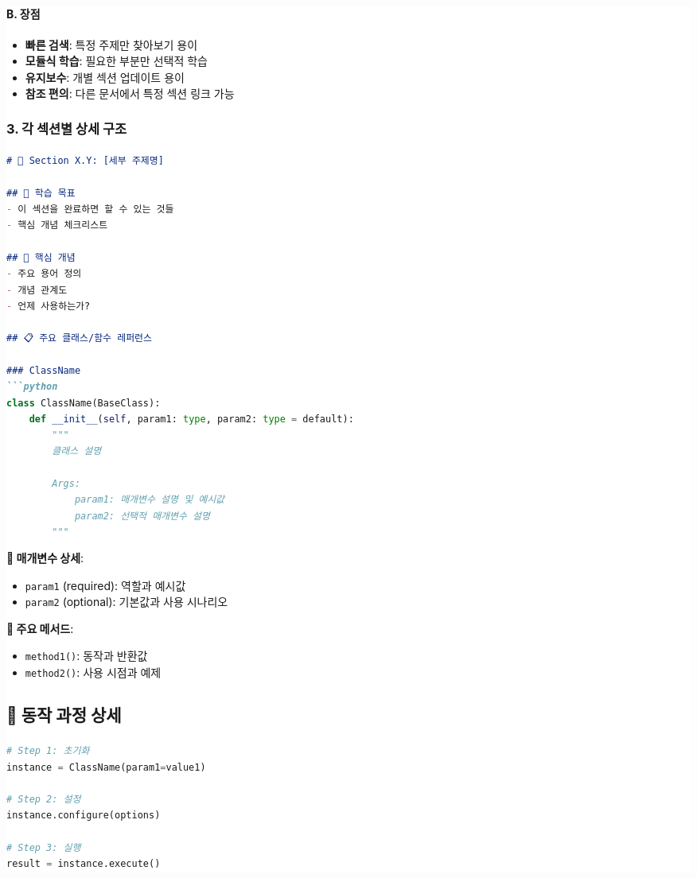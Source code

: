 #### B. 장점
- **빠른 검색**: 특정 주제만 찾아보기 용이
- **모듈식 학습**: 필요한 부분만 선택적 학습
- **유지보수**: 개별 섹션 업데이트 용이
- **참조 편의**: 다른 문서에서 특정 섹션 링크 가능

### 3. 각 섹션별 상세 구조

```markdown
# 📖 Section X.Y: [세부 주제명]

## 🎯 학습 목표
- 이 섹션을 완료하면 할 수 있는 것들
- 핵심 개념 체크리스트

## 🧠 핵심 개념
- 주요 용어 정의
- 개념 관계도
- 언제 사용하는가?

## 📋 주요 클래스/함수 레퍼런스

### ClassName
```python
class ClassName(BaseClass):
    def __init__(self, param1: type, param2: type = default):
        """
        클래스 설명
        
        Args:
            param1: 매개변수 설명 및 예시값
            param2: 선택적 매개변수 설명
        """
```

**📌 매개변수 상세**:
- `param1` (required): 역할과 예시값
- `param2` (optional): 기본값과 사용 시나리오

**📌 주요 메서드**:
- `method1()`: 동작과 반환값
- `method2()`: 사용 시점과 예제

## 🔧 동작 과정 상세
```python
# Step 1: 초기화
instance = ClassName(param1=value1)

# Step 2: 설정
instance.configure(options)

# Step 3: 실행
result = instance.execute()
```
